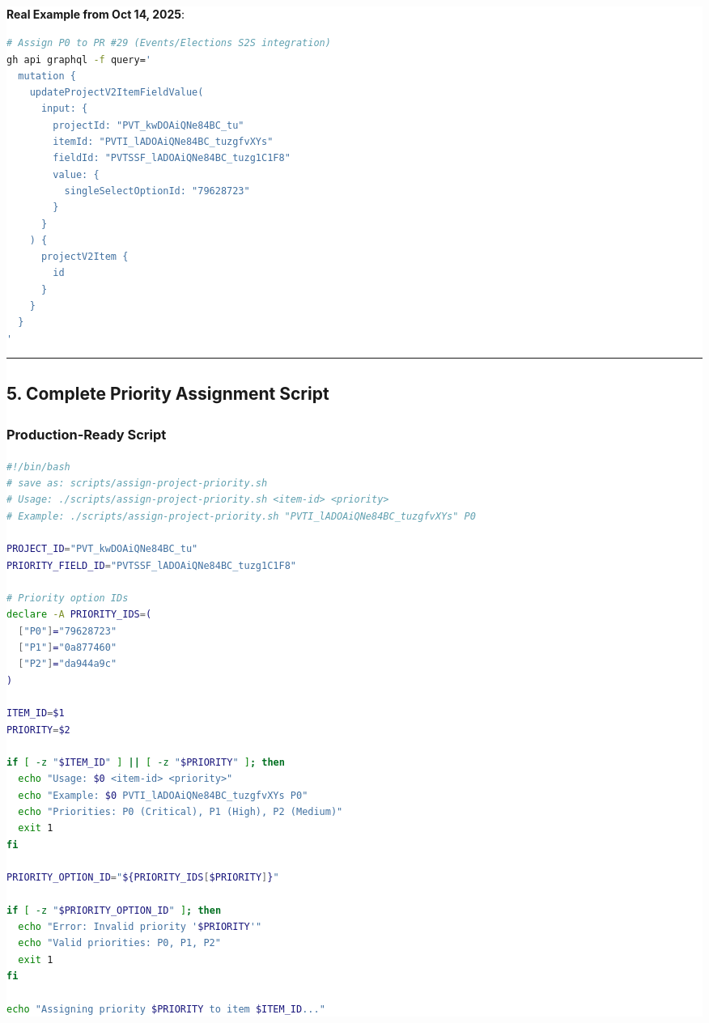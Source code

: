 **Real Example from Oct 14, 2025**:
```bash
# Assign P0 to PR #29 (Events/Elections S2S integration)
gh api graphql -f query='
  mutation {
    updateProjectV2ItemFieldValue(
      input: {
        projectId: "PVT_kwDOAiQNe84BC_tu"
        itemId: "PVTI_lADOAiQNe84BC_tuzgfvXYs"
        fieldId: "PVTSSF_lADOAiQNe84BC_tuzg1C1F8"
        value: {
          singleSelectOptionId: "79628723"
        }
      }
    ) {
      projectV2Item {
        id
      }
    }
  }
'
```

---

## 5. Complete Priority Assignment Script

### Production-Ready Script

```bash
#!/bin/bash
# save as: scripts/assign-project-priority.sh
# Usage: ./scripts/assign-project-priority.sh <item-id> <priority>
# Example: ./scripts/assign-project-priority.sh "PVTI_lADOAiQNe84BC_tuzgfvXYs" P0

PROJECT_ID="PVT_kwDOAiQNe84BC_tu"
PRIORITY_FIELD_ID="PVTSSF_lADOAiQNe84BC_tuzg1C1F8"

# Priority option IDs
declare -A PRIORITY_IDS=(
  ["P0"]="79628723"
  ["P1"]="0a877460"
  ["P2"]="da944a9c"
)

ITEM_ID=$1
PRIORITY=$2

if [ -z "$ITEM_ID" ] || [ -z "$PRIORITY" ]; then
  echo "Usage: $0 <item-id> <priority>"
  echo "Example: $0 PVTI_lADOAiQNe84BC_tuzgfvXYs P0"
  echo "Priorities: P0 (Critical), P1 (High), P2 (Medium)"
  exit 1
fi

PRIORITY_OPTION_ID="${PRIORITY_IDS[$PRIORITY]}"

if [ -z "$PRIORITY_OPTION_ID" ]; then
  echo "Error: Invalid priority '$PRIORITY'"
  echo "Valid priorities: P0, P1, P2"
  exit 1
fi

echo "Assigning priority $PRIORITY to item $ITEM_ID..."
```